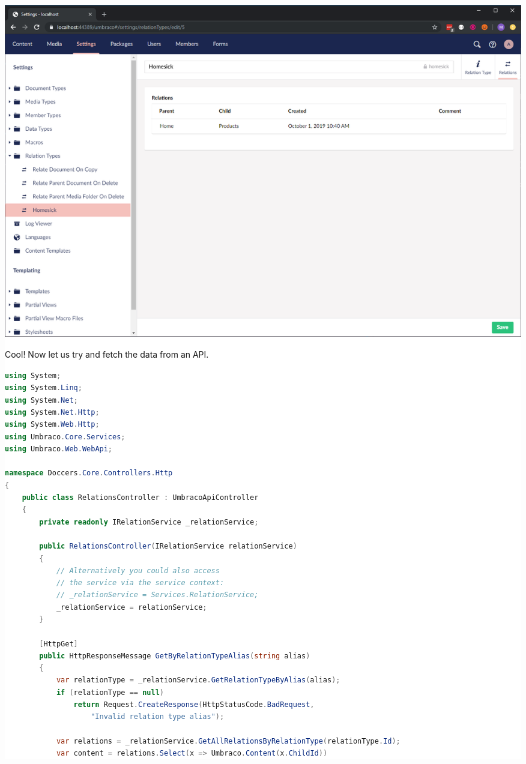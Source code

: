 ![Relations](relations.png)

Cool! Now let us try and fetch the data from an API.

```csharp
using System;
using System.Linq;
using System.Net;
using System.Net.Http;
using System.Web.Http;
using Umbraco.Core.Services;
using Umbraco.Web.WebApi;

namespace Doccers.Core.Controllers.Http
{
    public class RelationsController : UmbracoApiController
    {
        private readonly IRelationService _relationService;

        public RelationsController(IRelationService relationService)
        {
            // Alternatively you could also access
            // the service via the service context:
            // _relationService = Services.RelationService;
            _relationService = relationService;
        }

        [HttpGet]
        public HttpResponseMessage GetByRelationTypeAlias(string alias)
        {
            var relationType = _relationService.GetRelationTypeByAlias(alias);
            if (relationType == null)
                return Request.CreateResponse(HttpStatusCode.BadRequest,
                    "Invalid relation type alias");

            var relations = _relationService.GetAllRelationsByRelationType(relationType.Id);
            var content = relations.Select(x => Umbraco.Content(x.ChildId))
```
